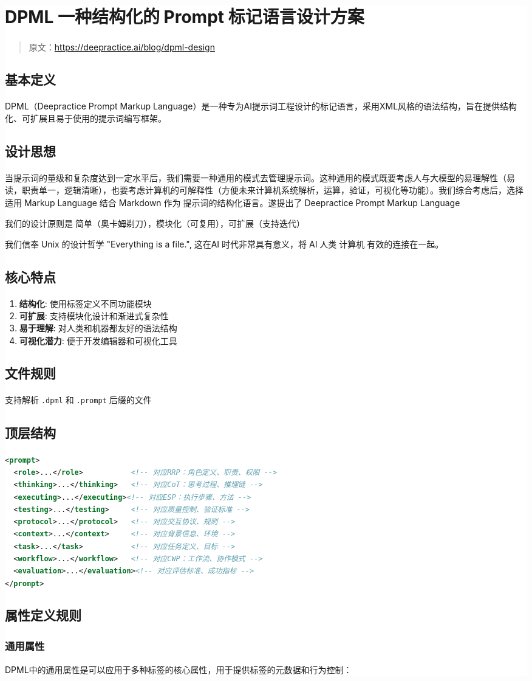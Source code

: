 # DPML 一种结构化的 Prompt 标记语言设计方案

> 原文：https://deepractice.ai/blog/dpml-design

## 基本定义

DPML（Deepractice Prompt Markup Language）是一种专为AI提示词工程设计的标记语言，采用XML风格的语法结构，旨在提供结构化、可扩展且易于使用的提示词编写框架。

## 设计思想

当提示词的量级和复杂度达到一定水平后，我们需要一种通用的模式去管理提示词。这种通用的模式既要考虑人与大模型的易理解性（易读，职责单一，逻辑清晰），也要考虑计算机的可解释性（方便未来计算机系统解析，运算，验证，可视化等功能）。我们综合考虑后，选择适用 Markup Language 结合 Markdown 作为 提示词的结构化语言。遂提出了 Deepractice Prompt Markup Language

我们的设计原则是 简单（奥卡姆剃刀），模块化（可复用），可扩展（支持迭代）

我们信奉 Unix 的设计哲学 "Everything is a file.", 这在AI 时代非常具有意义，将 AI 人类 计算机 有效的连接在一起。

## 核心特点

1. **结构化**: 使用标签定义不同功能模块
2. **可扩展**: 支持模块化设计和渐进式复杂性
3. **易于理解**: 对人类和机器都友好的语法结构
4. **可视化潜力**: 便于开发编辑器和可视化工具

## 文件规则

支持解析 `.dpml` 和 `.prompt` 后缀的文件

## 顶层结构

```xml
<prompt>
  <role>...</role>           <!-- 对应RRP：角色定义、职责、权限 -->
  <thinking>...</thinking>   <!-- 对应CoT：思考过程、推理链 -->
  <executing>...</executing><!-- 对应ESP：执行步骤、方法 -->
  <testing>...</testing>     <!-- 对应质量控制、验证标准 -->
  <protocol>...</protocol>   <!-- 对应交互协议、规则 -->
  <context>...</context>     <!-- 对应背景信息、环境 -->
  <task>...</task>           <!-- 对应任务定义、目标 -->
  <workflow>...</workflow>   <!-- 对应CWP：工作流、协作模式 -->
  <evaluation>...</evaluation><!-- 对应评估标准、成功指标 -->
</prompt>
```                

## 属性定义规则

### 通用属性

DPML中的通用属性是可以应用于多种标签的核心属性，用于提供标签的元数据和行为控制：
